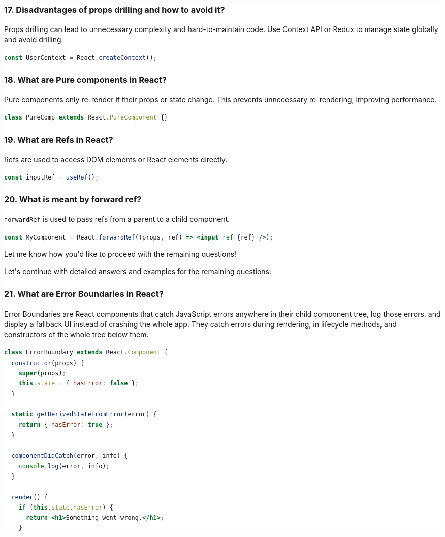 ### 17. **Disadvantages of props drilling and how to avoid it?**

Props drilling can lead to unnecessary complexity and hard-to-maintain code. Use Context API or Redux to manage state globally and avoid drilling.

```jsx
const UserContext = React.createContext();

```

### 18. **What are Pure components in React?**

Pure components only re-render if their props or state change. This prevents unnecessary re-rendering, improving performance.

```jsx
class PureComp extends React.PureComponent {}

```

### 19. **What are Refs in React?**

Refs are used to access DOM elements or React elements directly.

```jsx
const inputRef = useRef();

```

### 20. **What is meant by forward ref?**

`forwardRef` is used to pass refs from a parent to a child component.

```jsx
const MyComponent = React.forwardRef((props, ref) => <input ref={ref} />);

```

Let me know how you'd like to proceed with the remaining questions!

Let's continue with detailed answers and examples for the remaining questions:

### 21. **What are Error Boundaries in React?**

Error Boundaries are React components that catch JavaScript errors anywhere in their child component tree, log those errors, and display a fallback UI instead of crashing the whole app. They catch errors during rendering, in lifecycle methods, and constructors of the whole tree below them.

```jsx
class ErrorBoundary extends React.Component {
  constructor(props) {
    super(props);
    this.state = { hasError: false };
  }

  static getDerivedStateFromError(error) {
    return { hasError: true };
  }

  componentDidCatch(error, info) {
    console.log(error, info);
  }

  render() {
    if (this.state.hasError) {
      return <h1>Something went wrong.</h1>;
    }

```